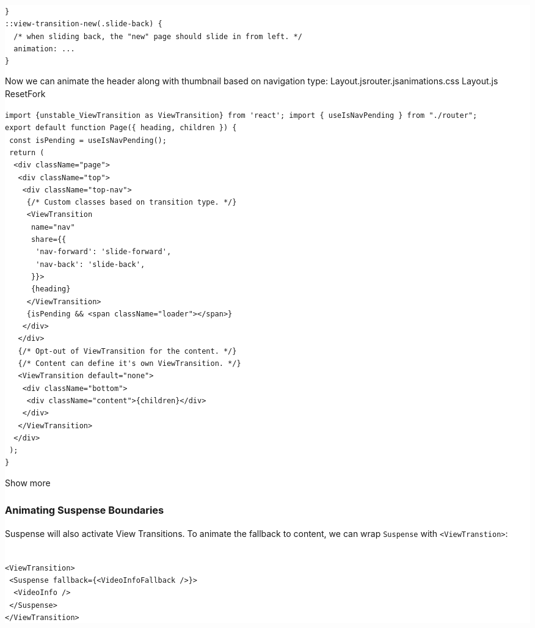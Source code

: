 ```
}
::view-transition-new(.slide-back) {
  /* when sliding back, the "new" page should slide in from left. */
  animation: ...
}

```

Now we can animate the header along with thumbnail based on navigation type:
Layout.jsrouter.jsanimations.css
Layout.js
ResetFork
```
import {unstable_ViewTransition as ViewTransition} from 'react'; import { useIsNavPending } from "./router";
export default function Page({ heading, children }) {
 const isPending = useIsNavPending();
 return (
  <div className="page">
   <div className="top">
    <div className="top-nav">
     {/* Custom classes based on transition type. */}
     <ViewTransition
      name="nav"
      share={{
       'nav-forward': 'slide-forward',
       'nav-back': 'slide-back',
      }}>
      {heading}
     </ViewTransition>
     {isPending && <span className="loader"></span>}
    </div>
   </div>
   {/* Opt-out of ViewTransition for the content. */}
   {/* Content can define it's own ViewTransition. */}
   <ViewTransition default="none">
    <div className="bottom">
     <div className="content">{children}</div>
    </div>
   </ViewTransition>
  </div>
 );
}

```

Show more
### Animating Suspense Boundaries [](https://react.dev/blog/2025/04/23/react-labs-view-transitions-activity-and-more#animating-suspense-boundaries "Link for Animating Suspense Boundaries ")
Suspense will also activate View Transitions.
To animate the fallback to content, we can wrap `Suspense` with `<ViewTranstion>`:
```

<ViewTransition>
 <Suspense fallback={<VideoInfoFallback />}>
  <VideoInfo />
 </Suspense>
</ViewTransition>

```
